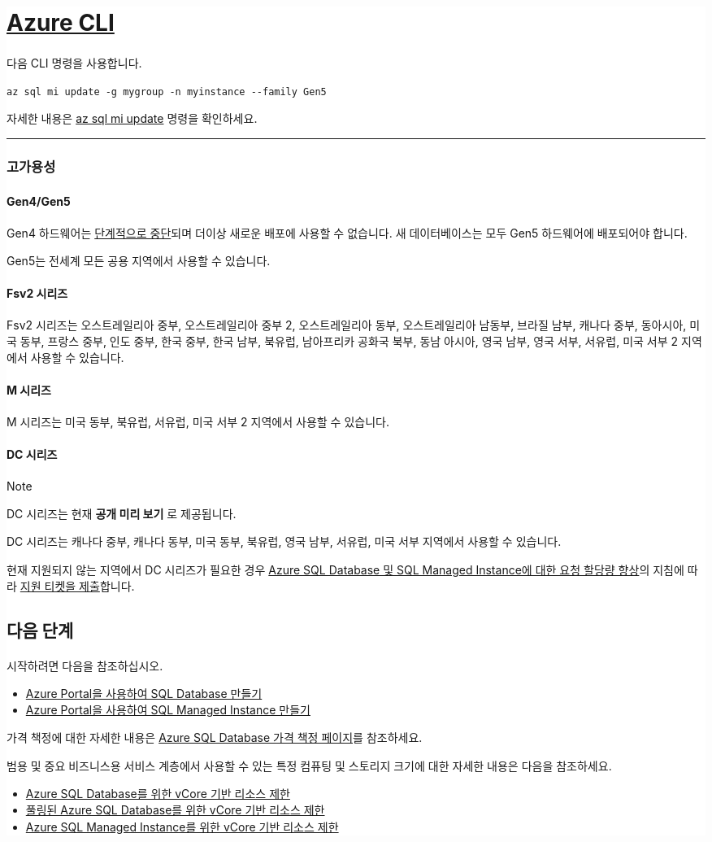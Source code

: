 # <a name="the-azure-cli"></a>[Azure CLI](#tab/azure-cli)

다음 CLI 명령을 사용합니다.

```azurecli-interactive
az sql mi update -g mygroup -n myinstance --family Gen5
```

자세한 내용은 [az sql mi update](/cli/azure/sql/mi#az_sql_mi_update) 명령을 확인하세요.

---

### <a name="hardware-availability"></a>고가용성

#### <a name="gen4gen5"></a><a name="gen4gen5-1"></a> Gen4/Gen5

Gen4 하드웨어는 [단계적으로 중단](https://azure.microsoft.com/updates/gen-4-hardware-on-azure-sql-database-approaching-end-of-life-in-2020/)되며 더이상 새로운 배포에 사용할 수 없습니다. 새 데이터베이스는 모두 Gen5 하드웨어에 배포되어야 합니다.

Gen5는 전세계 모든 공용 지역에서 사용할 수 있습니다.

#### <a name="fsv2-series"></a>Fsv2 시리즈

Fsv2 시리즈는 오스트레일리아 중부, 오스트레일리아 중부 2, 오스트레일리아 동부, 오스트레일리아 남동부, 브라질 남부, 캐나다 중부, 동아시아, 미국 동부, 프랑스 중부, 인도 중부, 한국 중부, 한국 남부, 북유럽, 남아프리카 공화국 북부, 동남 아시아, 영국 남부, 영국 서부, 서유럽, 미국 서부 2 지역에서 사용할 수 있습니다.


#### <a name="m-series"></a>M 시리즈

M 시리즈는 미국 동부, 북유럽, 서유럽, 미국 서부 2 지역에서 사용할 수 있습니다.


#### <a name="dc-series"></a>DC 시리즈

> [!NOTE]
> DC 시리즈는 현재 **공개 미리 보기** 로 제공됩니다.

DC 시리즈는 캐나다 중부, 캐나다 동부, 미국 동부, 북유럽, 영국 남부, 서유럽, 미국 서부 지역에서 사용할 수 있습니다.

현재 지원되지 않는 지역에서 DC 시리즈가 필요한 경우 [Azure SQL Database 및 SQL Managed Instance에 대한 요청 할당량 향상](quota-increase-request.md)의 지침에 따라 [지원 티켓을 제출](https://portal.azure.com/#blade/Microsoft_Azure_Support/HelpAndSupportBlade/newsupportrequest)합니다.

## <a name="next-steps"></a>다음 단계

시작하려면 다음을 참조하십시오. 
- [Azure Portal을 사용하여 SQL Database 만들기](single-database-create-quickstart.md)
- [Azure Portal을 사용하여 SQL Managed Instance 만들기](../managed-instance/instance-create-quickstart.md)

가격 책정에 대한 자세한 내용은 [Azure SQL Database 가격 책정 페이지](https://azure.microsoft.com/pricing/details/sql-database/single/)를 참조하세요.

범용 및 중요 비즈니스용 서비스 계층에서 사용할 수 있는 특정 컴퓨팅 및 스토리지 크기에 대한 자세한 내용은 다음을 참조하세요.

- [Azure SQL Database를 위한 vCore 기반 리소스 제한](resource-limits-vcore-single-databases.md)
- [풀링된 Azure SQL Database를 위한 vCore 기반 리소스 제한](resource-limits-vcore-elastic-pools.md)
- [Azure SQL Managed Instance를 위한 vCore 기반 리소스 제한](../managed-instance/resource-limits.md)
